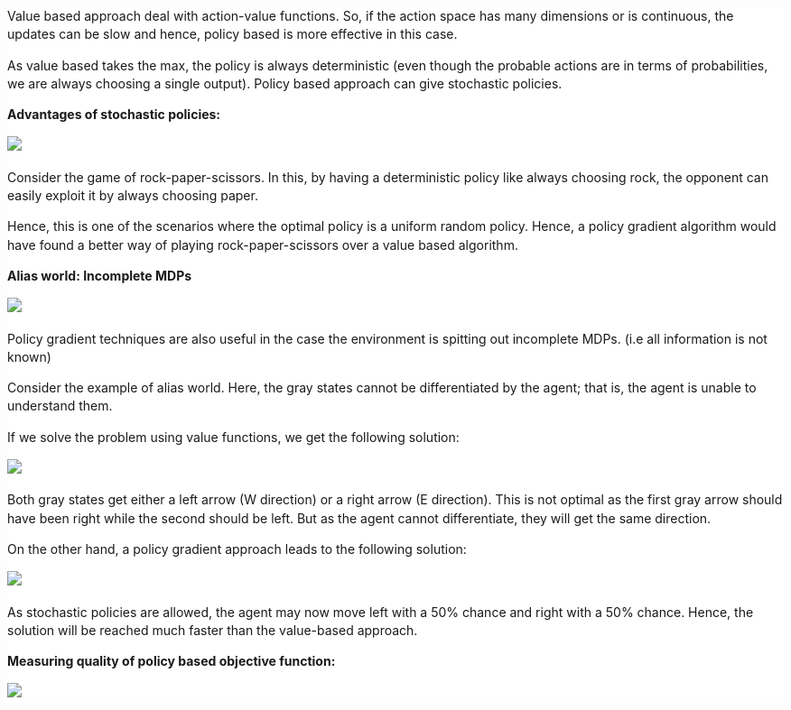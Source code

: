 Value based approach deal with action-value functions. So, if the action
space has many dimensions or is continuous, the updates can be slow and
hence, policy based is more effective in this case.

As value based takes the max, the policy is always deterministic (even
though the probable actions are in terms of probabilities, we are always
choosing a single output). Policy based approach can give stochastic
policies.

**Advantages of stochastic policies:**

![](../images/rl/l7-ds/media/image4.png)

Consider the game of rock-paper-scissors. In this, by having a
deterministic policy like always choosing rock, the opponent can easily
exploit it by always choosing paper.

Hence, this is one of the scenarios where the optimal policy is a
uniform random policy. Hence, a policy gradient algorithm would have
found a better way of playing rock-paper-scissors over a value based
algorithm.

**Alias world: Incomplete MDPs**

![](../images/rl/l7-ds/media/image5.png)

Policy gradient techniques are also useful in the case the environment
is spitting out incomplete MDPs. (i.e all information is not known)

Consider the example of alias world. Here, the gray states cannot be
differentiated by the agent; that is, the agent is unable to understand
them.

If we solve the problem using value functions, we get the following
solution:

![](../images/rl/l7-ds/media/image6.png)

Both gray states get either a left arrow (W direction) or a right arrow
(E direction). This is not optimal as the first gray arrow should have
been right while the second should be left. But as the agent cannot
differentiate, they will get the same direction.

On the other hand, a policy gradient approach leads to the following
solution:

![](../images/rl/l7-ds/media/image7.png)

As stochastic policies are allowed, the agent may now move left with a
50% chance and right with a 50% chance. Hence, the solution will be
reached much faster than the value-based approach.

**Measuring quality of policy based objective function:**

![](../images/rl/l7-ds/media/image8.png)
